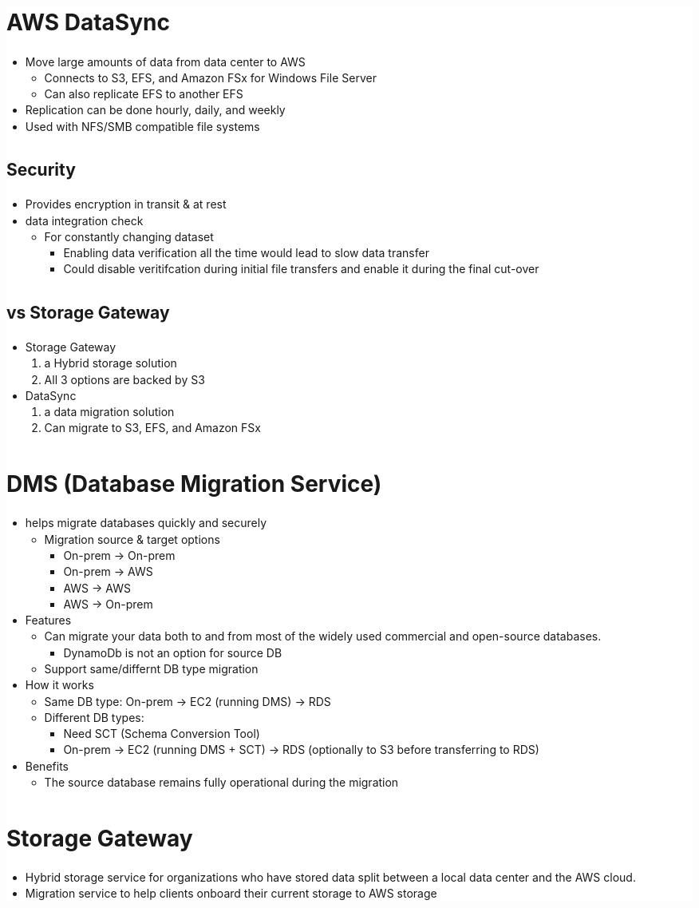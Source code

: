 

# AWS DataSync
* Move large amounts of data from data center to AWS
	* Connects to S3, EFS, and Amazon FSx for Windows File Server
	* Can also replicate EFS to another EFS
* Replication can be done hourly, daily, and weekly
* Used with NFS/SMB compatible file systems

## Security
* Provides encryption in transit & at rest
* data integration check
	* For constantly changing dataset
		* Enabling data verification all the time would lead to slow data transfer
		* Could disable veritifcation during initial file transfers and enable it during the final cut-over

## vs Storage Gateway
* Storage Gateway
	1. a Hybrid storage solution
	1. All 3 options are backed by S3
* DataSync
	1. a data migration solution
	1. Can migrate to S3, EFS, and Amazon FSx 

# DMS (Database Migration Service)
* helps migrate databases quickly and securely
	* Migration source & target options
		* On-prem -> On-prem
		* On-prem -> AWS
		* AWS -> AWS
		* AWS -> On-prem
* Features
	* Can migrate your data both to and from most of the widely used commercial and open-source databases.
		* DynamoDb is not an option for source DB
	* Support same/differnt DB type migration
* How it works
	* Same DB type: On-prem -> EC2 (running DMS) -> RDS
	* Different DB types: 
		* Need SCT (Schema Conversion Tool)
		* On-prem -> EC2 (running DMS + SCT) -> RDS (optionally to S3 before transferring to RDS)
* Benefits
	* The source database remains fully operational during the migration


# Storage Gateway
* Hybrid storage service for organizations who have stored data split between a local data center and the AWS cloud.
* Migration service to help clients onboard their current storage to AWS storage
